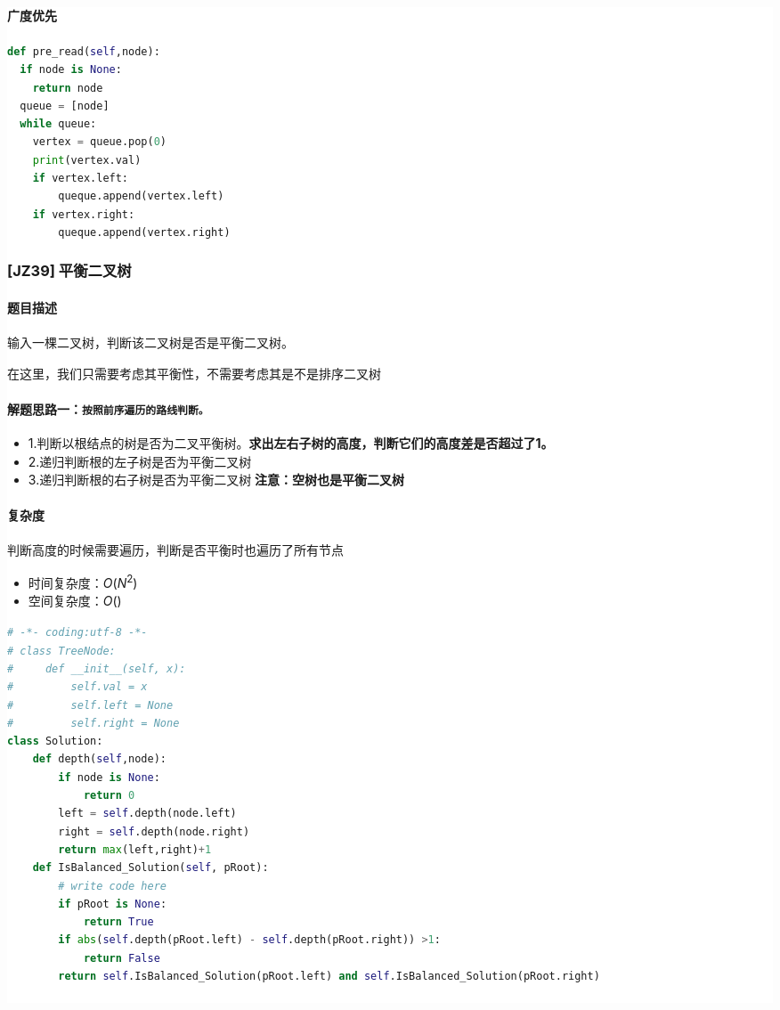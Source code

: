 

#### 广度优先 

```python
def pre_read(self,node):
  if node is None:
    return node
  queue = [node]
  while queue:
    vertex = queue.pop(0)
    print(vertex.val)
    if vertex.left:
    	queque.append(vertex.left)
    if vertex.right:
    	queque.append(vertex.right)
```



#### 





### [JZ39]	平衡二叉树

#### 题目描述

输入一棵二叉树，判断该二叉树是否是平衡二叉树。

在这里，我们只需要考虑其平衡性，不需要考虑其是不是排序二叉树

#### 解题思路一：`按照前序遍历的路线判断。`

- 1.判断以根结点的树是否为二叉平衡树。**求出左右子树的高度，判断它们的高度差是否超过了1。**
- 2.递归判断根的左子树是否为平衡二叉树
- 3.递归判断根的右子树是否为平衡二叉树
  **注意：空树也是平衡二叉树**

#### 复杂度

判断高度的时候需要遍历，判断是否平衡时也遍历了所有节点

- 时间复杂度：$O(N^2)$
- 空间复杂度：$O()$

```python
# -*- coding:utf-8 -*-
# class TreeNode:
#     def __init__(self, x):
#         self.val = x
#         self.left = None
#         self.right = None
class Solution:
    def depth(self,node):
        if node is None:
            return 0
        left = self.depth(node.left)
        right = self.depth(node.right)
        return max(left,right)+1
    def IsBalanced_Solution(self, pRoot):
        # write code here
        if pRoot is None:
            return True
        if abs(self.depth(pRoot.left) - self.depth(pRoot.right)) >1:
            return False
        return self.IsBalanced_Solution(pRoot.left) and self.IsBalanced_Solution(pRoot.right)
            
```